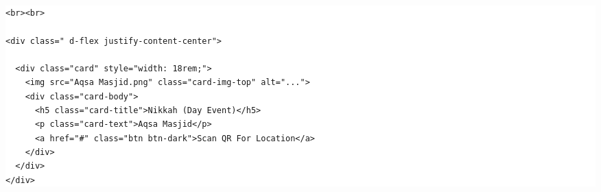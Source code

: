 


  

    <br><br>

    <div class=" d-flex justify-content-center">

      <div class="card" style="width: 18rem;">
        <img src="Aqsa Masjid.png" class="card-img-top" alt="...">
        <div class="card-body">
          <h5 class="card-title">Nikkah (Day Event)</h5>
          <p class="card-text">Aqsa Masjid</p>
          <a href="#" class="btn btn-dark">Scan QR For Location</a>
        </div>
      </div>
    </div>
